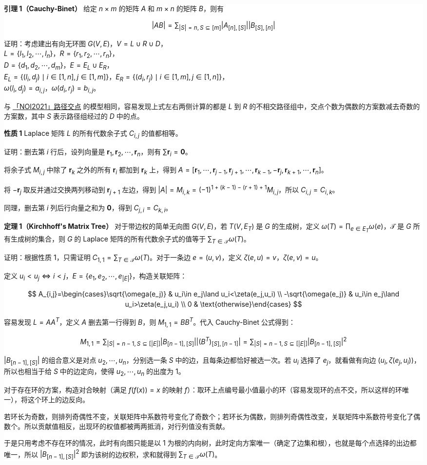 **引理 1（Cauchy-Binet）** 给定 $n\times m$ 的矩阵 $A$ 和 $m\times n$ 的矩阵 $B$，则有

$$
|AB|=\sum_{|S|=n,S\subseteq[m]}|A_{[n],[S]}||B_{[S],[n]}|
$$

证明：考虑建出有向无环图 $G(V,E)$，$V=L\cup R\cup D$，  
$L=\{l_1,l_2,\cdots,l_n\}$，$R=\{r_1,r_2,\cdots,r_n\}$，  
$D=\{d_1,d_2,\cdots,d_m\}$，$E=E_L\cup E_R$，  
$E_L=\{(l_i,d_j)\mid i\in[1,n],j\in [1,m]\}$，$E_R=\{(d_i,r_j)\mid i\in[1,m],j\in[1,n]\}$，  
$\omega(l_i,d_j)=a_{i,j}$，$\omega(d_i,r_j)=b_{i,j}$。

与 [「NOI2021」路径交点](https://loj.ac/p/3533) 的模型相同，容易发现上式左右两侧计算的都是 $L$ 到 $R$ 的不相交路径组中，交点个数为偶数的方案数减去奇数的方案数，其中 $S$ 表示路径组经过的 $D$ 中的点。

**性质 1** Laplace 矩阵 $L$ 的所有代数余子式 $C_{i,j}$ 的值都相等。

证明：删去第 $i$ 行后，设列向量是 $\mathbf r_1,\mathbf r_2,\cdots,\mathbf r_n$，则有 $\sum\mathbf r_i=\mathbf 0$。

将余子式 $M_{i,j}$ 中除了 $\mathbf r_k$ 之外的所有 $\mathbf r_i$ 都加到 $\mathbf r_k$ 上，得到 $A=[\mathbf r_1,\cdots,\mathbf r_{j-1},\mathbf r_{j+1},\cdots,\mathbf r_{k-1},-\mathbf r_j,\mathbf r_{k+1},\cdots,\mathbf r_n]$。

将 $-\mathbf r_j$ 取反并通过交换两列移动到 $\mathbf r_{j+1}$ 左边，得到 $|A|=M_{i,k}=(-1)^{1+(k-1)-(r+1)+1}M_{i,j}$，所以 $C_{i,j}=C_{i,k}$。

同理，删去第 $i$ 列后行向量之和为 $\mathbf 0$，得到 $C_{j,i}=C_{k,i}$。

**定理 1（Kirchhoff's Matrix Tree）** 对于带边权的简单无向图 $G(V,E)$，若 $T(V,E_T)$ 是 $G$ 的生成树，定义 $\omega(T)=\prod_{e\in E_T}\omega(e)$，$\mathcal T$ 是 $G$ 所有生成树的集合，则 $G$ 的 Laplace 矩阵的所有代数余子式的值等于 $\sum_{T\in\mathcal T}\omega(T)$。

证明：根据性质 1，只需证明 $C_{1,1}=\sum_{T\in\mathcal T}\omega(T)$。对于一条边 $e=(u,v)$，定义 $\zeta(e,u)=v$，$\zeta(e,v)=u$。

定义 $u_i<u_j\iff i<j$，$E=\{e_1,e_2,\cdots,e_{|E|}\}$，构造关联矩阵：

$$
A_{i,j}=\begin{cases}\sqrt{\omega(e_j)} & u_i\in e_j\land u_i<\zeta(e_j,u_i) \\ -\sqrt{\omega(e_j)} & u_i\in e_j\land u_i>\zeta(e_j,u_i) \\ 0 & \text{otherwise}\end{cases}
$$

容易发现 $L=AA^T$，定义 $A$ 删去第一行得到 $B$，则 $M_{1,1}=BB^T$。代入 Cauchy-Binet 公式得到：

$$
M_{1,1}=\sum_{|S|=n-1,S\subseteq[|E|]}|B_{[n-1],[S]}||(B^T)_{[S],[n-1]}|=\sum_{|S|=n-1,S\subseteq[|E|]}|B_{[n-1],[S]}|^2
$$

$|B_{[n-1],[S]}|$ 的组合意义是对点 $u_2,\cdots,u_n$，分别选一条 $S$ 中的边，且每条边都恰好被选一次。若 $u_i$ 选择了 $e_j$，就看做有向边 $(u_i,\zeta(e_j,u_i))$，所以也相当于给 $S$ 中的边定向，使得 $u_2,\cdots,u_n$ 的出度为 $1$。

对于存在环的方案，构造对合映射（满足 $f(f(x))=x$ 的映射 $f$）：取环上点编号最小值最小的环（容易发现环的点不交，所以这样的环唯一），将这个环上的边反向。

若环长为奇数，则排列奇偶性不变，关联矩阵中系数符号变化了奇数个；若环长为偶数，则排列奇偶性改变，关联矩阵中系数符号变化了偶数个。所以贡献值相反，出现环的权值都被两两抵消，对行列值没有贡献。

于是只用考虑不存在环的情况，此时有向图只能是以 $1$ 为根的内向树，此时定向方案唯一（确定了边集和根），也就是每个点选择的出边都唯一，所以 $|B_{[n-1],[S]}|^2$ 即为该树的边权积，求和就得到 $\sum_{T\in\mathcal T}\omega(T)$。
